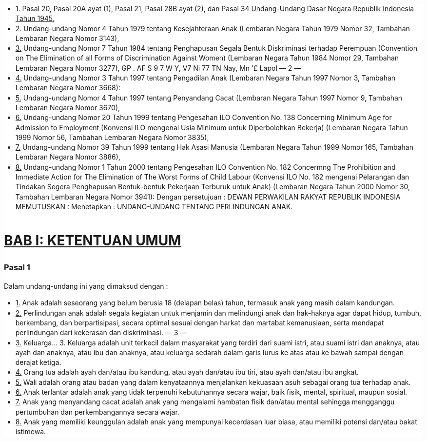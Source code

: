 * [1.](http://example.org/legal/peraturan/uu/2002/23/mengingat/huruf/0001) Pasal 20, Pasal 20A ayat (1), Pasal 21, Pasal 28B ayat (2), dan Pasal 34 [Undang-Undang Dasar Negara Republik Indonesia Tahun 1945](http://example.org/legal/peraturan/uu),
* [2.](http://example.org/legal/peraturan/uu/2002/23/mengingat/huruf/0002) Undang-undang Nomor 4 Tahun 1979 tentang Kesejahteraan Anak (Lembaran Negara Tahun 1979 Nomor 32, Tambahan Lembaran Negara Nomor 3143),
* [3.](http://example.org/legal/peraturan/uu/2002/23/mengingat/huruf/0003) Undang-undang Nomor 7 Tahun 1984 tentang Penghapusan Segala Bentuk Diskriminasi terhadap Perempuan (Convention on The Elimination of all Forms of Discrimination Against Women) (Lembaran Negara Tahun 1984 Nomor 29, Tambahan Lembaran Negara Nomor 3277), GP . AF S 9 7 W Y, V7 Ni 77 TN Nay, Mn '£ Lapol — 2 —
* [4.](http://example.org/legal/peraturan/uu/2002/23/mengingat/huruf/0004) Undang-undang Nomor 3 Tahun 1997 tentang Pengadilan Anak (Lembaran Negara Tahun 1997 Nomor 3, Tambahan Lembaran Negara Nomor 3668):
* [5.](http://example.org/legal/peraturan/uu/2002/23/mengingat/huruf/0005) Undang-undang Nomor 4 Tahun 1997 tentang Penyandang Cacat (Lembaran Negara Tahun 1997 Nomor 9, Tambahan Lembaran Negara Nomor 3670),
* [6.](http://example.org/legal/peraturan/uu/2002/23/mengingat/huruf/0006) Undang-undang Nomor 20 Tahun 1999 tentang Pengesahan ILO Convention No. 138 Concerning Minimum Age for Admission to Employment (Konvensi ILO mengenai Usia Minimum untuk Diperbolehkan Bekerja) (Lembaran Negara Tahun 1999 Nomor 56, Tambahan Lembaran Negara Nomor 3835),
* [7.](http://example.org/legal/peraturan/uu/2002/23/mengingat/huruf/0007) Undang-undang Nomor 39 Tahun 1999 tentang Hak Asasi Manusia (Lembaran Negara Tahun 1999 Nomor 165, Tambahan Lembaran Negara Nomor 3886),
* [8.](http://example.org/legal/peraturan/uu/2002/23/mengingat/huruf/0008) Undang-undang Nomor 1 Tahun 2000 tentang Pengesahan ILO Convention No. 182 Concermng The Prohibition and Immediate Action for The Elimination of The Worst Forms of Child Labour (Konvensi ILO No. 182 mengenai Pelarangan dan Tindakan Segera Penghapusan Bentuk-bentuk Pekerjaan Terburuk untuk Anak) (Lembaran Negara Tahun 2000 Nomor 30, Tambahan Lembaran Negara Nomor 3941): Dengan persetujuan : DEWAN PERWAKILAN RAKYAT REPUBLIK INDONESIA MEMUTUSKAN : Menetapkan : UNDANG-UNDANG TENTANG PERLINDUNGAN ANAK.

# [BAB I: KETENTUAN UMUM](http://example.org/legal/peraturan/uu/2002/23/bab/0001)

### [Pasal 1](http://example.org/legal/peraturan/uu/2002/23/pasal/0001)
Dalam undang-undang ini yang dimaksud dengan :
* [1.](http://example.org/legal/peraturan/uu/2002/23/pasal/0001/versi/20021022/huruf/0001) Anak adalah seseorang yang belum berusia 18 (delapan belas) tahun, termasuk anak yang masih dalam kandungan.
* [2.](http://example.org/legal/peraturan/uu/2002/23/pasal/0001/versi/20021022/huruf/0002) Perlindungan anak adalah segala kegiatan untuk menjamin dan melindungi anak dan hak-haknya agar dapat hidup, tumbuh, berkembang, dan berpartisipasi, secara optimal sesuai dengan harkat dan martabat kemanusiaan, serta mendapat perlindungan dari kekerasan dan diskriminasi. — 3 —
* [3.](http://example.org/legal/peraturan/uu/2002/23/pasal/0001/versi/20021022/huruf/0003) Keluarga... 3. Keluarga adalah unit terkecil dalam masyarakat yang terdiri dari suami istri, atau suami istri dan anaknya, atau ayah dan anaknya, atau ibu dan anaknya, atau keluarga sedarah dalam garis lurus ke atas atau ke bawah sampai dengan derajat ketiga.
* [4.](http://example.org/legal/peraturan/uu/2002/23/pasal/0001/versi/20021022/huruf/0004) Orang tua adalah ayah dan/atau ibu kandung, atau ayah dan/atau ibu tiri, atau ayah dan/atau ibu angkat.
* [5.](http://example.org/legal/peraturan/uu/2002/23/pasal/0001/versi/20021022/huruf/0005) Wali adalah orang atau badan yang dalam kenyataannya menjalankan kekuasaan asuh sebagai orang tua terhadap anak.
* [6.](http://example.org/legal/peraturan/uu/2002/23/pasal/0001/versi/20021022/huruf/0006) Anak terlantar adalah anak yang tidak terpenuhi kebutuhannya secara wajar, baik fisik, mental, spiritual, maupun sosial.
* [7.](http://example.org/legal/peraturan/uu/2002/23/pasal/0001/versi/20021022/huruf/0007) Anak yang menyandang cacat adalah anak yang mengalami hambatan fisik dan/atau mental sehingga mengganggu pertumbuhan dan perkembangannya secara wajar.
* [8.](http://example.org/legal/peraturan/uu/2002/23/pasal/0001/versi/20021022/huruf/0008) Anak yang memiliki keunggulan adalah anak yang mempunyai kecerdasan luar biasa, atau memiliki potensi dan/atau bakat istimewa.